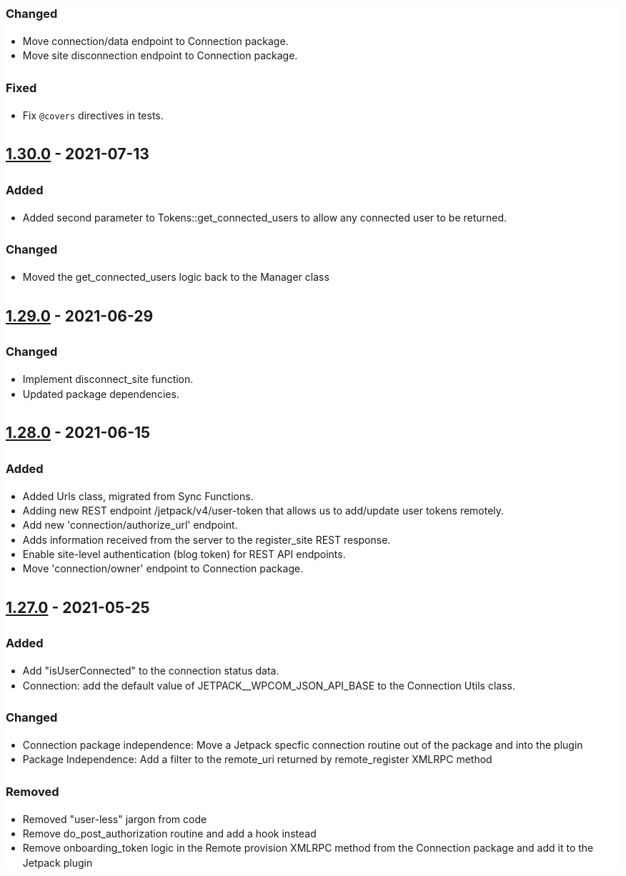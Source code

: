 ### Changed
- Move connection/data endpoint to Connection package.
- Move site disconnection endpoint to Connection package.

### Fixed
- Fix `@covers` directives in tests.

## [1.30.0] - 2021-07-13
### Added
- Added second parameter to Tokens::get_connected_users to allow any connected user to be returned.

### Changed
- Moved the get_connected_users logic back to the Manager class

## [1.29.0] - 2021-06-29
### Changed
- Implement disconnect_site function.
- Updated package dependencies.

## [1.28.0] - 2021-06-15
### Added
- Added Urls class, migrated from Sync Functions.
- Adding new REST endpoint /jetpack/v4/user-token that allows us to add/update user tokens remotely.
- Add new 'connection/authorize_url' endpoint.
- Adds information received from the server to the register_site REST response.
- Enable site-level authentication (blog token) for REST API endpoints.
- Move 'connection/owner' endpoint to Connection package.

## [1.27.0] - 2021-05-25
### Added
- Add "isUserConnected" to the connection status data.
- Connection: add the default value of JETPACK__WPCOM_JSON_API_BASE to the Connection Utils class.

### Changed
- Connection package independence: Move a Jetpack specfic connection routine out of the package and into the plugin
- Package Independence: Add a filter to the remote_uri returned by remote_register XMLRPC method

### Removed
- Removed "user-less" jargon from code
- Remove do_post_authorization routine and add a hook instead
- Remove onboarding_token logic in the Remote provision XMLRPC method from the Connection package and add it to the Jetpack plugin


[6.13.8]: https://github.com/Automattic/jetpack-connection/compare/v6.13.7...v6.13.8
[6.13.7]: https://github.com/Automattic/jetpack-connection/compare/v6.13.6...v6.13.7
[6.13.6]: https://github.com/Automattic/jetpack-connection/compare/v6.13.5...v6.13.6
[6.13.5]: https://github.com/Automattic/jetpack-connection/compare/v6.13.4...v6.13.5
[6.13.4]: https://github.com/Automattic/jetpack-connection/compare/v6.13.3...v6.13.4
[6.13.3]: https://github.com/Automattic/jetpack-connection/compare/v6.13.2...v6.13.3
[6.13.2]: https://github.com/Automattic/jetpack-connection/compare/v6.13.1...v6.13.2
[6.13.1]: https://github.com/Automattic/jetpack-connection/compare/v6.13.0...v6.13.1
[6.13.0]: https://github.com/Automattic/jetpack-connection/compare/v6.12.0...v6.13.0
[6.12.0]: https://github.com/Automattic/jetpack-connection/compare/v6.11.9...v6.12.0
[6.11.9]: https://github.com/Automattic/jetpack-connection/compare/v6.11.8...v6.11.9
[6.11.8]: https://github.com/Automattic/jetpack-connection/compare/v6.11.7...v6.11.8
[6.11.7]: https://github.com/Automattic/jetpack-connection/compare/v6.11.6...v6.11.7
[6.11.6]: https://github.com/Automattic/jetpack-connection/compare/v6.11.5...v6.11.6
[6.11.5]: https://github.com/Automattic/jetpack-connection/compare/v6.11.4...v6.11.5
[6.11.4]: https://github.com/Automattic/jetpack-connection/compare/v6.11.3...v6.11.4
[6.11.3]: https://github.com/Automattic/jetpack-connection/compare/v6.11.2...v6.11.3
[6.11.2]: https://github.com/Automattic/jetpack-connection/compare/v6.11.1...v6.11.2
[6.11.1]: https://github.com/Automattic/jetpack-connection/compare/v6.11.0...v6.11.1
[6.11.0]: https://github.com/Automattic/jetpack-connection/compare/v6.10.3...v6.11.0
[6.10.3]: https://github.com/Automattic/jetpack-connection/compare/v6.10.2...v6.10.3
[6.10.2]: https://github.com/Automattic/jetpack-connection/compare/v6.10.1...v6.10.2
[6.10.1]: https://github.com/Automattic/jetpack-connection/compare/v6.10.0...v6.10.1
[6.10.0]: https://github.com/Automattic/jetpack-connection/compare/v6.9.0...v6.10.0
[6.9.0]: https://github.com/Automattic/jetpack-connection/compare/v6.8.1...v6.9.0
[6.8.1]: https://github.com/Automattic/jetpack-connection/compare/v6.8.0...v6.8.1
[6.8.0]: https://github.com/Automattic/jetpack-connection/compare/v6.7.7...v6.8.0
[6.7.7]: https://github.com/Automattic/jetpack-connection/compare/v6.7.6...v6.7.7
[6.7.6]: https://github.com/Automattic/jetpack-connection/compare/v6.7.5...v6.7.6
[6.7.5]: https://github.com/Automattic/jetpack-connection/compare/v6.7.4...v6.7.5
[6.7.4]: https://github.com/Automattic/jetpack-connection/compare/v6.7.3...v6.7.4
[6.7.3]: https://github.com/Automattic/jetpack-connection/compare/v6.7.2...v6.7.3
[6.7.2]: https://github.com/Automattic/jetpack-connection/compare/v6.7.1...v6.7.2
[6.7.1]: https://github.com/Automattic/jetpack-connection/compare/v6.7.0...v6.7.1
[6.7.0]: https://github.com/Automattic/jetpack-connection/compare/v6.6.0...v6.7.0
[6.6.0]: https://github.com/Automattic/jetpack-connection/compare/v6.5.0...v6.6.0
[6.5.0]: https://github.com/Automattic/jetpack-connection/compare/v6.4.1...v6.5.0
[6.4.1]: https://github.com/Automattic/jetpack-connection/compare/v6.4.0...v6.4.1
[6.4.0]: https://github.com/Automattic/jetpack-connection/compare/v6.3.2...v6.4.0
[6.3.2]: https://github.com/Automattic/jetpack-connection/compare/v6.3.1...v6.3.2
[6.3.1]: https://github.com/Automattic/jetpack-connection/compare/v6.3.0...v6.3.1
[6.3.0]: https://github.com/Automattic/jetpack-connection/compare/v6.2.2...v6.3.0
[6.2.2]: https://github.com/Automattic/jetpack-connection/compare/v6.2.1...v6.2.2
[6.2.1]: https://github.com/Automattic/jetpack-connection/compare/v6.2.0...v6.2.1
[6.2.0]: https://github.com/Automattic/jetpack-connection/compare/v6.1.1...v6.2.0
[6.1.1]: https://github.com/Automattic/jetpack-connection/compare/v6.1.0...v6.1.1
[6.1.0]: https://github.com/Automattic/jetpack-connection/compare/v6.0.1...v6.1.0
[6.0.1]: https://github.com/Automattic/jetpack-connection/compare/v6.0.0...v6.0.1
[6.0.0]: https://github.com/Automattic/jetpack-connection/compare/v5.1.7...v6.0.0
[5.1.7]: https://github.com/Automattic/jetpack-connection/compare/v5.1.6...v5.1.7
[5.1.6]: https://github.com/Automattic/jetpack-connection/compare/v5.1.5...v5.1.6
[5.1.5]: https://github.com/Automattic/jetpack-connection/compare/v5.1.4...v5.1.5
[5.1.4]: https://github.com/Automattic/jetpack-connection/compare/v5.1.3...v5.1.4
[5.1.3]: https://github.com/Automattic/jetpack-connection/compare/v5.1.2...v5.1.3
[5.1.2]: https://github.com/Automattic/jetpack-connection/compare/v5.1.1...v5.1.2
[5.1.1]: https://github.com/Automattic/jetpack-connection/compare/v5.1.0...v5.1.1
[5.1.0]: https://github.com/Automattic/jetpack-connection/compare/v5.0.0...v5.1.0
[5.0.0]: https://github.com/Automattic/jetpack-connection/compare/v4.0.4...v5.0.0
[4.0.4]: https://github.com/Automattic/jetpack-connection/compare/v4.0.3...v4.0.4
[4.0.3]: https://github.com/Automattic/jetpack-connection/compare/v4.0.2...v4.0.3
[4.0.2]: https://github.com/Automattic/jetpack-connection/compare/v4.0.1...v4.0.2
[4.0.1]: https://github.com/Automattic/jetpack-connection/compare/v4.0.0...v4.0.1
[4.0.0]: https://github.com/Automattic/jetpack-connection/compare/v3.0.0...v4.0.0
[3.0.0]: https://github.com/Automattic/jetpack-connection/compare/v2.12.5...v3.0.0
[2.12.5]: https://github.com/Automattic/jetpack-connection/compare/v2.12.4...v2.12.5
[2.12.4]: https://github.com/Automattic/jetpack-connection/compare/v2.12.3...v2.12.4
[2.12.3]: https://github.com/Automattic/jetpack-connection/compare/v2.12.2...v2.12.3
[2.12.2]: https://github.com/Automattic/jetpack-connection/compare/v2.12.1...v2.12.2
[2.12.1]: https://github.com/Automattic/jetpack-connection/compare/v2.12.0...v2.12.1
[2.12.0]: https://github.com/Automattic/jetpack-connection/compare/v2.11.4...v2.12.0
[2.11.4]: https://github.com/Automattic/jetpack-connection/compare/v2.11.3...v2.11.4
[2.11.3]: https://github.com/Automattic/jetpack-connection/compare/v2.11.2...v2.11.3
[2.11.2]: https://github.com/Automattic/jetpack-connection/compare/v2.11.1...v2.11.2
[2.11.1]: https://github.com/Automattic/jetpack-connection/compare/v2.11.0...v2.11.1
[2.11.0]: https://github.com/Automattic/jetpack-connection/compare/v2.10.2...v2.11.0
[2.10.2]: https://github.com/Automattic/jetpack-connection/compare/v2.10.1...v2.10.2
[2.10.1]: https://github.com/Automattic/jetpack-connection/compare/v2.10.0...v2.10.1
[2.10.0]: https://github.com/Automattic/jetpack-connection/compare/v2.9.3...v2.10.0
[2.9.3]: https://github.com/Automattic/jetpack-connection/compare/v2.9.2...v2.9.3
[2.9.2]: https://github.com/Automattic/jetpack-connection/compare/v2.9.1...v2.9.2
[2.9.1]: https://github.com/Automattic/jetpack-connection/compare/v2.9.0...v2.9.1
[2.9.0]: https://github.com/Automattic/jetpack-connection/compare/v2.8.6...v2.9.0
[2.8.6]: https://github.com/Automattic/jetpack-connection/compare/v2.8.5...v2.8.6
[2.8.5]: https://github.com/Automattic/jetpack-connection/compare/v2.8.4...v2.8.5
[2.8.4]: https://github.com/Automattic/jetpack-connection/compare/v2.8.3...v2.8.4
[2.8.3]: https://github.com/Automattic/jetpack-connection/compare/v2.8.2...v2.8.3
[2.8.2]: https://github.com/Automattic/jetpack-connection/compare/v2.8.1...v2.8.2
[2.8.1]: https://github.com/Automattic/jetpack-connection/compare/v2.8.0...v2.8.1
[2.8.0]: https://github.com/Automattic/jetpack-connection/compare/v2.7.7...v2.8.0
[2.7.7]: https://github.com/Automattic/jetpack-connection/compare/v2.7.6...v2.7.7
[2.7.6]: https://github.com/Automattic/jetpack-connection/compare/v2.7.5...v2.7.6
[2.7.5]: https://github.com/Automattic/jetpack-connection/compare/v2.7.4...v2.7.5
[2.7.4]: https://github.com/Automattic/jetpack-connection/compare/v2.7.3...v2.7.4
[2.7.3]: https://github.com/Automattic/jetpack-connection/compare/v2.7.2...v2.7.3
[2.7.2]: https://github.com/Automattic/jetpack-connection/compare/v2.7.1...v2.7.2
[2.7.1]: https://github.com/Automattic/jetpack-connection/compare/v2.7.0...v2.7.1
[2.7.0]: https://github.com/Automattic/jetpack-connection/compare/v2.6.2...v2.7.0
[2.6.2]: https://github.com/Automattic/jetpack-connection/compare/v2.6.1...v2.6.2
[2.6.1]: https://github.com/Automattic/jetpack-connection/compare/v2.6.0...v2.6.1
[2.6.0]: https://github.com/Automattic/jetpack-connection/compare/v2.5.0...v2.6.0
[2.5.0]: https://github.com/Automattic/jetpack-connection/compare/v2.4.1...v2.5.0
[2.4.1]: https://github.com/Automattic/jetpack-connection/compare/v2.4.0...v2.4.1
[2.4.0]: https://github.com/Automattic/jetpack-connection/compare/v2.3.4...v2.4.0
[2.3.4]: https://github.com/Automattic/jetpack-connection/compare/v2.3.3...v2.3.4
[2.3.3]: https://github.com/Automattic/jetpack-connection/compare/v2.3.2...v2.3.3
[2.3.2]: https://github.com/Automattic/jetpack-connection/compare/v2.3.1...v2.3.2
[2.3.1]: https://github.com/Automattic/jetpack-connection/compare/v2.3.0...v2.3.1
[2.3.0]: https://github.com/Automattic/jetpack-connection/compare/v2.2.0...v2.3.0
[2.2.0]: https://github.com/Automattic/jetpack-connection/compare/v2.1.1...v2.2.0
[2.1.1]: https://github.com/Automattic/jetpack-connection/compare/v2.1.0...v2.1.1
[2.1.0]: https://github.com/Automattic/jetpack-connection/compare/v2.0.3...v2.1.0
[2.0.3]: https://github.com/Automattic/jetpack-connection/compare/v2.0.2...v2.0.3
[2.0.2]: https://github.com/Automattic/jetpack-connection/compare/v2.0.1...v2.0.2
[2.0.1]: https://github.com/Automattic/jetpack-connection/compare/v2.0.0...v2.0.1
[2.0.0]: https://github.com/Automattic/jetpack-connection/compare/v1.60.1...v2.0.0
[1.60.1]: https://github.com/Automattic/jetpack-connection/compare/v1.60.0...v1.60.1
[1.60.0]: https://github.com/Automattic/jetpack-connection/compare/v1.59.0...v1.60.0
[1.59.0]: https://github.com/Automattic/jetpack-connection/compare/v1.58.3...v1.59.0
[1.58.3]: https://github.com/Automattic/jetpack-connection/compare/v1.58.2...v1.58.3
[1.58.2]: https://github.com/Automattic/jetpack-connection/compare/v1.58.1...v1.58.2
[1.58.1]: https://github.com/Automattic/jetpack-connection/compare/v1.58.0...v1.58.1
[1.58.0]: https://github.com/Automattic/jetpack-connection/compare/v1.57.5...v1.58.0
[1.57.5]: https://github.com/Automattic/jetpack-connection/compare/v1.57.4...v1.57.5
[1.57.4]: https://github.com/Automattic/jetpack-connection/compare/v1.57.3...v1.57.4
[1.57.3]: https://github.com/Automattic/jetpack-connection/compare/v1.57.2...v1.57.3
[1.57.2]: https://github.com/Automattic/jetpack-connection/compare/v1.57.1...v1.57.2
[1.57.1]: https://github.com/Automattic/jetpack-connection/compare/v1.57.0...v1.57.1
[1.57.0]: https://github.com/Automattic/jetpack-connection/compare/v1.56.1...v1.57.0
[1.56.1]: https://github.com/Automattic/jetpack-connection/compare/v1.56.0...v1.56.1
[1.56.0]: https://github.com/Automattic/jetpack-connection/compare/v1.55.0...v1.56.0
[1.55.0]: https://github.com/Automattic/jetpack-connection/compare/v1.54.1...v1.55.0
[1.54.1]: https://github.com/Automattic/jetpack-connection/compare/v1.54.0...v1.54.1
[1.54.0]: https://github.com/Automattic/jetpack-connection/compare/v1.53.3...v1.54.0
[1.53.3]: https://github.com/Automattic/jetpack-connection/compare/v1.53.2...v1.53.3
[1.53.2]: https://github.com/Automattic/jetpack-connection/compare/v1.53.1...v1.53.2
[1.53.1]: https://github.com/Automattic/jetpack-connection/compare/v1.53.0...v1.53.1
[1.53.0]: https://github.com/Automattic/jetpack-connection/compare/v1.52.2...v1.53.0
[1.52.2]: https://github.com/Automattic/jetpack-connection/compare/v1.52.1...v1.52.2
[1.52.1]: https://github.com/Automattic/jetpack-connection/compare/v1.52.0...v1.52.1
[1.52.0]: https://github.com/Automattic/jetpack-connection/compare/v1.51.10...v1.52.0
[1.51.10]: https://github.com/Automattic/jetpack-connection/compare/v1.51.9...v1.51.10
[1.51.9]: https://github.com/Automattic/jetpack-connection/compare/v1.51.8...v1.51.9
[1.51.8]: https://github.com/Automattic/jetpack-connection/compare/v1.51.7...v1.51.8
[1.51.7]: https://github.com/Automattic/jetpack-connection/compare/v1.51.6...v1.51.7
[1.51.6]: https://github.com/Automattic/jetpack-connection/compare/v1.51.5...v1.51.6
[1.51.5]: https://github.com/Automattic/jetpack-connection/compare/v1.51.4...v1.51.5
[1.51.4]: https://github.com/Automattic/jetpack-connection/compare/v1.51.3...v1.51.4
[1.51.3]: https://github.com/Automattic/jetpack-connection/compare/v1.51.2...v1.51.3
[1.51.2]: https://github.com/Automattic/jetpack-connection/compare/v1.51.1...v1.51.2
[1.51.1]: https://github.com/Automattic/jetpack-connection/compare/v1.51.0...v1.51.1
[1.51.0]: https://github.com/Automattic/jetpack-connection/compare/v1.50.1...v1.51.0
[1.50.1]: https://github.com/Automattic/jetpack-connection/compare/v1.50.0...v1.50.1
[1.50.0]: https://github.com/Automattic/jetpack-connection/compare/v1.49.1...v1.50.0
[1.49.1]: https://github.com/Automattic/jetpack-connection/compare/v1.49.0...v1.49.1
[1.49.0]: https://github.com/Automattic/jetpack-connection/compare/v1.48.1...v1.49.0
[1.48.1]: https://github.com/Automattic/jetpack-connection/compare/v1.48.0...v1.48.1
[1.48.0]: https://github.com/Automattic/jetpack-connection/compare/v1.47.1...v1.48.0
[1.47.1]: https://github.com/Automattic/jetpack-connection/compare/v1.47.0...v1.47.1
[1.47.0]: https://github.com/Automattic/jetpack-connection/compare/v1.46.4...v1.47.0
[1.46.4]: https://github.com/Automattic/jetpack-connection/compare/v1.46.3...v1.46.4
[1.46.3]: https://github.com/Automattic/jetpack-connection/compare/v1.46.2...v1.46.3
[1.46.2]: https://github.com/Automattic/jetpack-connection/compare/v1.46.1...v1.46.2
[1.46.1]: https://github.com/Automattic/jetpack-connection/compare/v1.46.0...v1.46.1
[1.46.0]: https://github.com/Automattic/jetpack-connection/compare/v1.45.5...v1.46.0
[1.45.5]: https://github.com/Automattic/jetpack-connection/compare/v1.45.4...v1.45.5
[1.45.4]: https://github.com/Automattic/jetpack-connection/compare/v1.45.3...v1.45.4
[1.45.3]: https://github.com/Automattic/jetpack-connection/compare/v1.45.2...v1.45.3
[1.45.2]: https://github.com/Automattic/jetpack-connection/compare/v1.45.1...v1.45.2
[1.45.1]: https://github.com/Automattic/jetpack-connection/compare/v1.45.0...v1.45.1
[1.45.0]: https://github.com/Automattic/jetpack-connection/compare/v1.44.0...v1.45.0
[1.44.0]: https://github.com/Automattic/jetpack-connection/compare/v1.43.1...v1.44.0
[1.43.1]: https://github.com/Automattic/jetpack-connection/compare/v1.43.0...v1.43.1
[1.43.0]: https://github.com/Automattic/jetpack-connection/compare/v1.42.0...v1.43.0
[1.42.0]: https://github.com/Automattic/jetpack-connection/compare/v1.41.8...v1.42.0
[1.41.8]: https://github.com/Automattic/jetpack-connection/compare/v1.41.7...v1.41.8
[1.41.7]: https://github.com/Automattic/jetpack-connection/compare/v1.41.6...v1.41.7
[1.41.6]: https://github.com/Automattic/jetpack-connection/compare/v1.41.5...v1.41.6
[1.41.5]: https://github.com/Automattic/jetpack-connection/compare/v1.41.4...v1.41.5
[1.41.4]: https://github.com/Automattic/jetpack-connection/compare/v1.41.3...v1.41.4
[1.41.3]: https://github.com/Automattic/jetpack-connection/compare/v1.41.2...v1.41.3
[1.41.2]: https://github.com/Automattic/jetpack-connection/compare/v1.41.1...v1.41.2
[1.41.1]: https://github.com/Automattic/jetpack-connection/compare/v1.41.0...v1.41.1
[1.41.0]: https://github.com/Automattic/jetpack-connection/compare/v1.40.5...v1.41.0
[1.40.5]: https://github.com/Automattic/jetpack-connection/compare/v1.40.4...v1.40.5
[1.40.4]: https://github.com/Automattic/jetpack-connection/compare/v1.40.3...v1.40.4
[1.40.3]: https://github.com/Automattic/jetpack-connection/compare/v1.40.2...v1.40.3
[1.40.2]: https://github.com/Automattic/jetpack-connection/compare/v1.40.1...v1.40.2
[1.40.1]: https://github.com/Automattic/jetpack-connection/compare/v1.40.0...v1.40.1
[1.40.0]: https://github.com/Automattic/jetpack-connection/compare/v1.39.1...v1.40.0
[1.39.2]: https://github.com/Automattic/jetpack-connection/compare/v1.39.1...v1.39.2
[1.39.1]: https://github.com/Automattic/jetpack-connection/compare/v1.39.0...v1.39.1
[1.39.0]: https://github.com/Automattic/jetpack-connection/compare/v1.38.0...v1.39.0
[1.38.0]: https://github.com/Automattic/jetpack-connection/compare/v1.37.6...v1.38.0
[1.37.6]: https://github.com/Automattic/jetpack-connection/compare/v1.37.5...v1.37.6
[1.37.5]: https://github.com/Automattic/jetpack-connection/compare/v1.37.4...v1.37.5
[1.37.4]: https://github.com/Automattic/jetpack-connection/compare/v1.37.3...v1.37.4
[1.37.3]: https://github.com/Automattic/jetpack-connection/compare/v1.37.2...v1.37.3
[1.37.2]: https://github.com/Automattic/jetpack-connection/compare/v1.37.1...v1.37.2
[1.37.1]: https://github.com/Automattic/jetpack-connection/compare/v1.37.0...v1.37.1
[1.37.0]: https://github.com/Automattic/jetpack-connection/compare/v1.36.4...v1.37.0
[1.36.4]: https://github.com/Automattic/jetpack-connection/compare/v1.36.3...v1.36.4
[1.36.3]: https://github.com/Automattic/jetpack-connection/compare/v1.36.2...v1.36.3
[1.36.2]: https://github.com/Automattic/jetpack-connection/compare/v1.36.1...v1.36.2
[1.36.1]: https://github.com/Automattic/jetpack-connection/compare/v1.36.0...v1.36.1
[1.36.0]: https://github.com/Automattic/jetpack-connection/compare/v1.35.0...v1.36.0
[1.35.0]: https://github.com/Automattic/jetpack-connection/compare/v1.34.0...v1.35.0
[1.34.0]: https://github.com/Automattic/jetpack-connection/compare/v1.33.0...v1.34.0
[1.33.0]: https://github.com/Automattic/jetpack-connection/compare/v1.32.0...v1.33.0
[1.32.0]: https://github.com/Automattic/jetpack-connection/compare/v1.31.0...v1.32.0
[1.31.0]: https://github.com/Automattic/jetpack-connection/compare/v1.30.13...v1.31.0
[1.30.13]: https://github.com/Automattic/jetpack-connection/compare/v1.30.12...v1.30.13
[1.30.12]: https://github.com/Automattic/jetpack-connection/compare/v1.30.11...v1.30.12
[1.30.11]: https://github.com/Automattic/jetpack-connection/compare/v1.30.10...v1.30.11
[1.30.10]: https://github.com/Automattic/jetpack-connection/compare/v1.30.9...v1.30.10
[1.30.9]: https://github.com/Automattic/jetpack-connection/compare/v1.30.8...v1.30.9
[1.30.8]: https://github.com/Automattic/jetpack-connection/compare/v1.30.7...v1.30.8
[1.30.7]: https://github.com/Automattic/jetpack-connection/compare/v1.30.6...v1.30.7
[1.30.6]: https://github.com/Automattic/jetpack-connection/compare/v1.30.5...v1.30.6
[1.30.5]: https://github.com/Automattic/jetpack-connection/compare/v1.30.4...v1.30.5
[1.30.4]: https://github.com/Automattic/jetpack-connection/compare/v1.30.3...v1.30.4
[1.30.3]: https://github.com/Automattic/jetpack-connection/compare/v1.30.2...v1.30.3
[1.30.2]: https://github.com/Automattic/jetpack-connection/compare/v1.30.1...v1.30.2
[1.30.1]: https://github.com/Automattic/jetpack-connection/compare/v1.30.0...v1.30.1
[1.30.0]: https://github.com/Automattic/jetpack-connection/compare/v1.29.0...v1.30.0
[1.29.0]: https://github.com/Automattic/jetpack-connection/compare/v1.28.0...v1.29.0
[1.28.0]: https://github.com/Automattic/jetpack-connection/compare/v1.27.0...v1.28.0
[1.27.0]: https://github.com/Automattic/jetpack-connection/compare/v1.26.0...v1.27.0
[1.26.0]: https://github.com/Automattic/jetpack-connection/compare/v1.25.2...v1.26.0
[1.25.2]: https://github.com/Automattic/jetpack-connection/compare/v1.25.1...v1.25.2
[1.25.1]: https://github.com/Automattic/jetpack-connection/compare/v1.25.0...v1.25.1
[1.25.0]: https://github.com/Automattic/jetpack-connection/compare/v1.24.0...v1.25.0
[1.24.0]: https://github.com/Automattic/jetpack-connection/compare/v1.23.2...v1.24.0
[1.23.2]: https://github.com/Automattic/jetpack-connection/compare/v1.23.1...v1.23.2
[1.23.1]: https://github.com/Automattic/jetpack-connection/compare/v1.23.0...v1.23.1
[1.23.0]: https://github.com/Automattic/jetpack-connection/compare/v1.22.0...v1.23.0
[1.22.0]: https://github.com/Automattic/jetpack-connection/compare/v1.21.1...v1.22.0
[1.21.1]: https://github.com/Automattic/jetpack-connection/compare/v1.21.0...v1.21.1
[1.21.0]: https://github.com/Automattic/jetpack-connection/compare/v1.20.0...v1.21.0
[1.20.0]: https://github.com/Automattic/jetpack-connection/compare/v1.19.2...v1.20.0
[1.19.2]: https://github.com/Automattic/jetpack-connection/compare/v1.19.1...v1.19.2
[1.19.1]: https://github.com/Automattic/jetpack-connection/compare/v1.19.0...v1.19.1
[1.19.0]: https://github.com/Automattic/jetpack-connection/compare/v1.18.4...v1.19.0
[1.18.4]: https://github.com/Automattic/jetpack-connection/compare/v1.18.3...v1.18.4
[1.18.3]: https://github.com/Automattic/jetpack-connection/compare/v1.18.2...v1.18.3
[1.18.2]: https://github.com/Automattic/jetpack-connection/compare/v1.18.1...v1.18.2
[1.18.1]: https://github.com/Automattic/jetpack-connection/compare/v1.18.0...v1.18.1
[1.18.0]: https://github.com/Automattic/jetpack-connection/compare/v1.17.2...v1.18.0
[1.17.2]: https://github.com/Automattic/jetpack-connection/compare/v1.17.1...v1.17.2
[1.17.1]: https://github.com/Automattic/jetpack-connection/compare/v1.17.0...v1.17.1
[1.17.0]: https://github.com/Automattic/jetpack-connection/compare/v1.15.2...v1.17.0
[1.15.2]: https://github.com/Automattic/jetpack-connection/compare/v1.15.1...v1.15.2
[1.15.1]: https://github.com/Automattic/jetpack-connection/compare/v1.15.0...v1.15.1
[1.15.0]: https://github.com/Automattic/jetpack-connection/compare/v1.14.2...v1.15.0
[1.14.2]: https://github.com/Automattic/jetpack-connection/compare/v1.14.1...v1.14.2
[1.14.1]: https://github.com/Automattic/jetpack-connection/compare/v1.14.0...v1.14.1
[1.14.0]: https://github.com/Automattic/jetpack-connection/compare/v1.13.1...v1.14.0
[1.13.1]: https://github.com/Automattic/jetpack-connection/compare/v1.13.0...v1.13.1
[1.13.0]: https://github.com/Automattic/jetpack-connection/compare/v1.12.0...v1.13.0
[1.12.0]: https://github.com/Automattic/jetpack-connection/compare/v1.11.0...v1.12.0
[1.11.0]: https://github.com/Automattic/jetpack-connection/compare/1.10.0...v1.11.0
[1.10.0]: https://github.com/Automattic/jetpack-connection/compare/v1.9.0...1.10.0
[1.9.0]: https://github.com/Automattic/jetpack-connection/compare/v1.8.3...v1.9.0
[1.8.3]: https://github.com/Automattic/jetpack-connection/compare/v1.8.2...v1.8.3
[1.8.2]: https://github.com/Automattic/jetpack-connection/compare/v1.8.1...v1.8.2
[1.8.1]: https://github.com/Automattic/jetpack-connection/compare/v1.8.0...v1.8.1
[1.8.0]: https://github.com/Automattic/jetpack-connection/compare/v1.7.2...v1.8.0
[1.7.2]: https://github.com/Automattic/jetpack-connection/compare/v1.7.1...v1.7.2
[1.7.1]: https://github.com/Automattic/jetpack-connection/compare/v1.7.0...v1.7.1
[1.7.0]: https://github.com/Automattic/jetpack-connection/compare/v1.6.1...v1.7.0
[1.6.1]: https://github.com/Automattic/jetpack-connection/compare/v1.6.0...v1.6.1
[1.6.0]: https://github.com/Automattic/jetpack-connection/compare/v1.5.0...v1.6.0
[1.5.0]: https://github.com/Automattic/jetpack-connection/compare/v1.4.0...v1.5.0
[1.4.0]: https://github.com/Automattic/jetpack-connection/compare/v1.3.1...v1.4.0
[1.3.1]: https://github.com/Automattic/jetpack-connection/compare/v1.3.0...v1.3.1
[1.3.0]: https://github.com/Automattic/jetpack-connection/compare/v1.2.0...v1.3.0
[1.2.0]: https://github.com/Automattic/jetpack-connection/compare/v1.1.0...v1.2.0
[1.1.0]: https://github.com/Automattic/jetpack-connection/compare/v1.0.7...v1.1.0
[1.0.7]: https://github.com/Automattic/jetpack-connection/compare/v1.0.6...v1.0.7
[1.0.6]: https://github.com/Automattic/jetpack-connection/compare/v1.0.5...v1.0.6
[1.0.5]: https://github.com/Automattic/jetpack-connection/compare/v1.0.4...v1.0.5
[1.0.4]: https://github.com/Automattic/jetpack-connection/compare/v1.0.3...v1.0.4
[1.0.3]: https://github.com/Automattic/jetpack-connection/compare/v1.0.2...v1.0.3
[1.0.2]: https://github.com/Automattic/jetpack-connection/compare/v1.0.1...v1.0.2
[1.0.1]: https://github.com/Automattic/jetpack-connection/compare/v1.0.0...v1.0.1